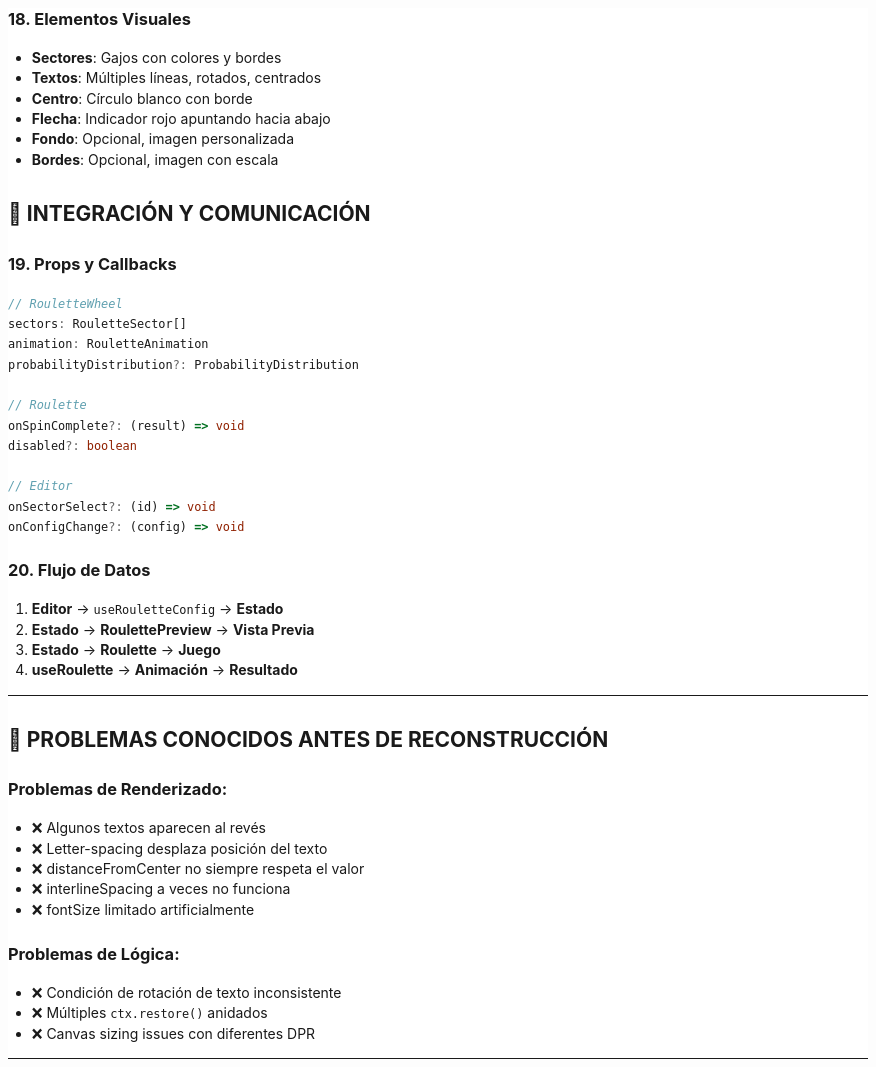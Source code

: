 ### **18. Elementos Visuales**

- **Sectores**: Gajos con colores y bordes
- **Textos**: Múltiples líneas, rotados, centrados
- **Centro**: Círculo blanco con borde
- **Flecha**: Indicador rojo apuntando hacia abajo
- **Fondo**: Opcional, imagen personalizada
- **Bordes**: Opcional, imagen con escala

## 🔗 **INTEGRACIÓN Y COMUNICACIÓN**

### **19. Props y Callbacks**

```typescript
// RouletteWheel
sectors: RouletteSector[]
animation: RouletteAnimation
probabilityDistribution?: ProbabilityDistribution

// Roulette
onSpinComplete?: (result) => void
disabled?: boolean

// Editor
onSectorSelect?: (id) => void
onConfigChange?: (config) => void
```

### **20. Flujo de Datos**

1. **Editor** → `useRouletteConfig` → **Estado**
2. **Estado** → **RoulettePreview** → **Vista Previa**
3. **Estado** → **Roulette** → **Juego**
4. **useRoulette** → **Animación** → **Resultado**

---

## 🚨 **PROBLEMAS CONOCIDOS ANTES DE RECONSTRUCCIÓN**

### **Problemas de Renderizado**:

- ❌ Algunos textos aparecen al revés
- ❌ Letter-spacing desplaza posición del texto
- ❌ distanceFromCenter no siempre respeta el valor
- ❌ interlineSpacing a veces no funciona
- ❌ fontSize limitado artificialmente

### **Problemas de Lógica**:

- ❌ Condición de rotación de texto inconsistente
- ❌ Múltiples `ctx.restore()` anidados
- ❌ Canvas sizing issues con diferentes DPR

---
